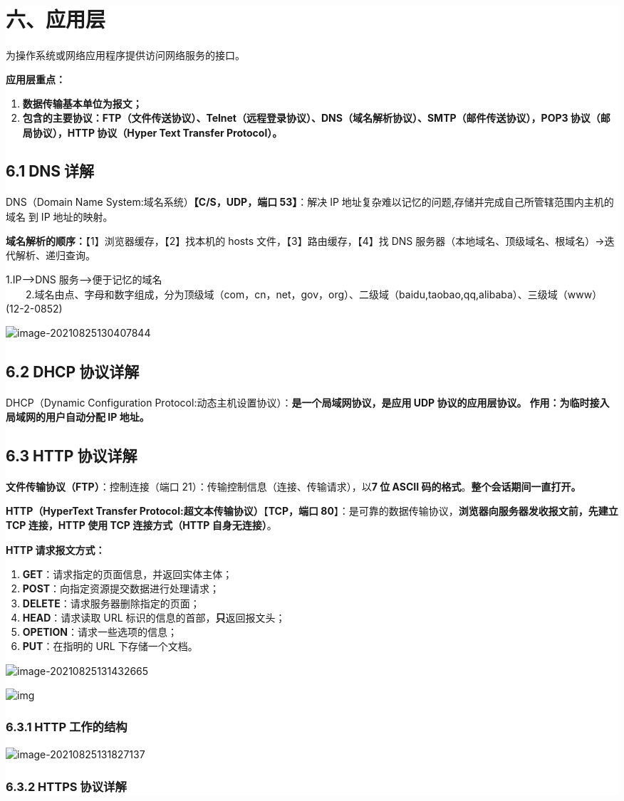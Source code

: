 # 六、应用层

为操作系统或网络应用程序提供访问网络服务的接口。

**应用层重点：**

1.  **数据传输基本单位为报文；**
2.  **包含的主要协议：FTP（文件传送协议）、Telnet（远程登录协议）、DNS（域名解析协议）、SMTP（邮件传送协议），POP3 协议（邮局协议），HTTP 协议（Hyper Text Transfer Protocol）。**

## 6.1 DNS 详解

DNS（Domain Name System:域名系统）**【C/S，UDP，端口 53】**：解决 IP 地址复杂难以记忆的问题,存储并完成自己所管辖范围内主机的 域名 到 IP 地址的映射。

**域名解析的顺序：**【1】浏览器缓存，【2】找本机的 hosts 文件，【3】路由缓存，【4】找 DNS 服务器（本地域名、顶级域名、根域名）->迭代解析、递归查询。

1.IP—>DNS 服务—>便于记忆的域名  
  2.域名由点、字母和数字组成，分为顶级域（com，cn，net，gov，org）、二级域（baidu,taobao,qq,alibaba）、三级域（www）(12-2-0852)

![image-20210825130407844](https://xingqiu-tuchuang-1256524210.cos.ap-shanghai.myqcloud.com/8919/yank-note-picgo-95159314.png)

## 6.2 DHCP 协议详解

DHCP（Dynamic Configuration Protocol:动态主机设置协议）：**是一个局域网协议，是应用 UDP 协议的应用层协议。** **作用：为临时接入局域网的用户自动分配 IP 地址。**

## 6.3 HTTP 协议详解

**文件传输协议（FTP）**：控制连接（端口 21）：传输控制信息（连接、传输请求），以**7 位 ASCII 码的格式**。**整个会话期间一直打开。**

**HTTP（HyperText Transfer Protocol:超文本传输协议）**【**TCP，端口 80**】：是可靠的数据传输协议，**浏览器向服务器发收报文前，先建立 TCP 连接，HTTP 使用 TCP 连接方式（HTTP 自身无连接）**。

**HTTP 请求报文方式：**

1.  **GET**：请求指定的页面信息，并返回实体主体；
2.  **POST**：向指定资源提交数据进行处理请求；
3.  **DELETE**：请求服务器删除指定的页面；
4.  **HEAD**：请求读取 URL 标识的信息的首部，**只**返回报文头；
5.  **OPETION**：请求一些选项的信息；
6.  **PUT**：在指明的 URL 下存储一个文档。

![image-20210825131432665](https://xingqiu-tuchuang-1256524210.cos.ap-shanghai.myqcloud.com/8919/yank-note-picgo-ca6f5170.png)

![img](https://xingqiu-tuchuang-1256524210.cos.ap-shanghai.myqcloud.com/8919/yank-note-picgo-f0ecfdab.png)

### 6.3.1 HTTP 工作的结构

![image-20210825131827137](https://xingqiu-tuchuang-1256524210.cos.ap-shanghai.myqcloud.com/8919/yank-note-picgo-dd47a88f.png)

### 6.3.2 HTTPS 协议详解
